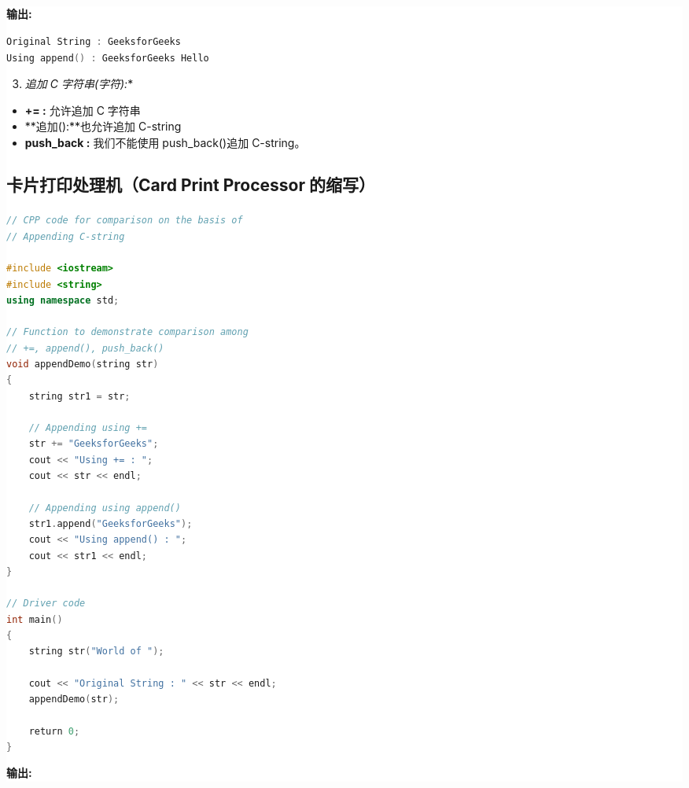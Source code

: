 **输出:**

```cpp
Original String : GeeksforGeeks 
Using append() : GeeksforGeeks Hello
```

3) **追加 C 字符串(字符*):**

*   **+= :** 允许追加 C 字符串
*   **追加():**也允许追加 C-string
*   **push_back :** 我们不能使用 push_back()追加 C-string。

## 卡片打印处理机（Card Print Processor 的缩写）

```cpp
// CPP code for comparison on the basis of
// Appending C-string

#include <iostream>
#include <string>
using namespace std;

// Function to demonstrate comparison among
// +=, append(), push_back()
void appendDemo(string str)
{
    string str1 = str;

    // Appending using +=
    str += "GeeksforGeeks";
    cout << "Using += : ";
    cout << str << endl;

    // Appending using append()
    str1.append("GeeksforGeeks");
    cout << "Using append() : ";
    cout << str1 << endl;
}

// Driver code
int main()
{
    string str("World of ");

    cout << "Original String : " << str << endl;
    appendDemo(str);

    return 0;
}
```

**输出:**
